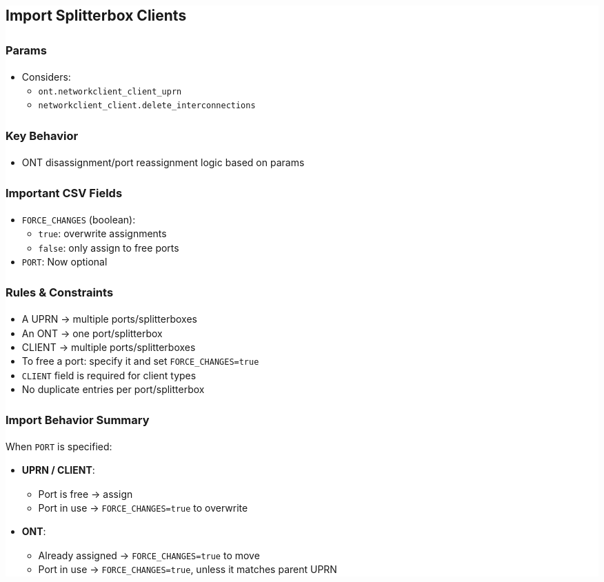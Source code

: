 
## Import Splitterbox Clients 

### Params
- Considers:
  - `ont.networkclient_client_uprn`
  - `networkclient_client.delete_interconnections`

### Key Behavior
- ONT disassignment/port reassignment logic based on params

### Important CSV Fields
- `FORCE_CHANGES` (boolean):
  - `true`: overwrite assignments
  - `false`: only assign to free ports
- `PORT`: Now optional

### Rules & Constraints
- A UPRN → multiple ports/splitterboxes
- An ONT → one port/splitterbox
- CLIENT → multiple ports/splitterboxes
- To free a port: specify it and set `FORCE_CHANGES=true`
- `CLIENT` field is required for client types
- No duplicate entries per port/splitterbox

### Import Behavior Summary
When `PORT` is specified:

- **UPRN / CLIENT**:
  - Port is free → assign
  - Port in use → `FORCE_CHANGES=true` to overwrite

- **ONT**:
  - Already assigned → `FORCE_CHANGES=true` to move
  - Port in use → `FORCE_CHANGES=true`, unless it matches parent UPRN
